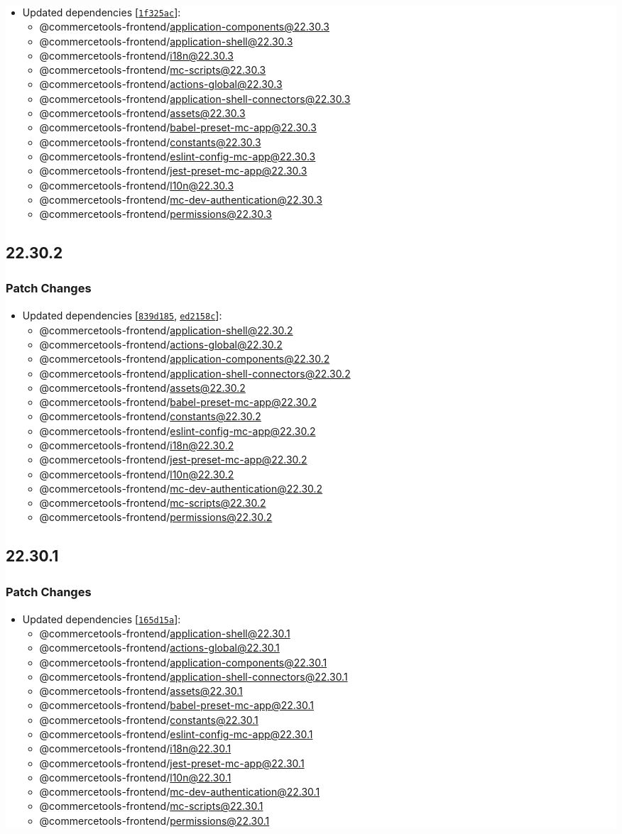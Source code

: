 - Updated dependencies [[`1f325ac`](https://github.com/commercetools/merchant-center-application-kit/commit/1f325ac5127a0fe1ff1e0304d32353f691cd097f)]:
  - @commercetools-frontend/application-components@22.30.3
  - @commercetools-frontend/application-shell@22.30.3
  - @commercetools-frontend/i18n@22.30.3
  - @commercetools-frontend/mc-scripts@22.30.3
  - @commercetools-frontend/actions-global@22.30.3
  - @commercetools-frontend/application-shell-connectors@22.30.3
  - @commercetools-frontend/assets@22.30.3
  - @commercetools-frontend/babel-preset-mc-app@22.30.3
  - @commercetools-frontend/constants@22.30.3
  - @commercetools-frontend/eslint-config-mc-app@22.30.3
  - @commercetools-frontend/jest-preset-mc-app@22.30.3
  - @commercetools-frontend/l10n@22.30.3
  - @commercetools-frontend/mc-dev-authentication@22.30.3
  - @commercetools-frontend/permissions@22.30.3

## 22.30.2

### Patch Changes

- Updated dependencies [[`839d185`](https://github.com/commercetools/merchant-center-application-kit/commit/839d185a10eb5a74d781b9b865f7c07b29e1e824), [`ed2158c`](https://github.com/commercetools/merchant-center-application-kit/commit/ed2158cc3b8173cdd86395fccf836b921edd4b1b)]:
  - @commercetools-frontend/application-shell@22.30.2
  - @commercetools-frontend/actions-global@22.30.2
  - @commercetools-frontend/application-components@22.30.2
  - @commercetools-frontend/application-shell-connectors@22.30.2
  - @commercetools-frontend/assets@22.30.2
  - @commercetools-frontend/babel-preset-mc-app@22.30.2
  - @commercetools-frontend/constants@22.30.2
  - @commercetools-frontend/eslint-config-mc-app@22.30.2
  - @commercetools-frontend/i18n@22.30.2
  - @commercetools-frontend/jest-preset-mc-app@22.30.2
  - @commercetools-frontend/l10n@22.30.2
  - @commercetools-frontend/mc-dev-authentication@22.30.2
  - @commercetools-frontend/mc-scripts@22.30.2
  - @commercetools-frontend/permissions@22.30.2

## 22.30.1

### Patch Changes

- Updated dependencies [[`165d15a`](https://github.com/commercetools/merchant-center-application-kit/commit/165d15aa30f3e668806569e8fc3365b33f53fd52)]:
  - @commercetools-frontend/application-shell@22.30.1
  - @commercetools-frontend/actions-global@22.30.1
  - @commercetools-frontend/application-components@22.30.1
  - @commercetools-frontend/application-shell-connectors@22.30.1
  - @commercetools-frontend/assets@22.30.1
  - @commercetools-frontend/babel-preset-mc-app@22.30.1
  - @commercetools-frontend/constants@22.30.1
  - @commercetools-frontend/eslint-config-mc-app@22.30.1
  - @commercetools-frontend/i18n@22.30.1
  - @commercetools-frontend/jest-preset-mc-app@22.30.1
  - @commercetools-frontend/l10n@22.30.1
  - @commercetools-frontend/mc-dev-authentication@22.30.1
  - @commercetools-frontend/mc-scripts@22.30.1
  - @commercetools-frontend/permissions@22.30.1
